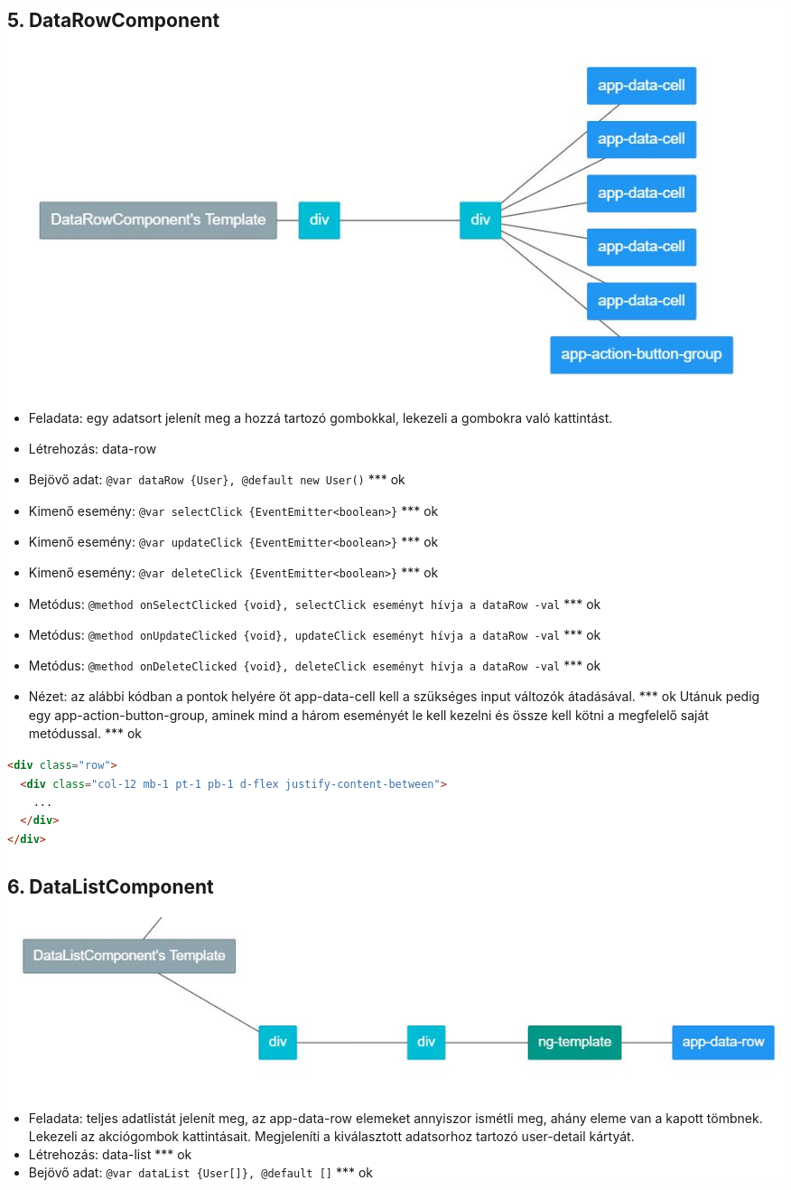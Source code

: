## 5. DataRowComponent
![DataRowComponent](src/assets/diagrams/data-row-component.JPG)
- Feladata: egy adatsort jelenít meg a hozzá tartozó gombokkal, lekezeli a 
gombokra való kattintást.
- Létrehozás: data-row
- Bejövő adat: `@var dataRow {User}, @default new User()` *** ok
- Kimenő esemény: `@var selectClick {EventEmitter<boolean>}` *** ok
- Kimenő esemény: `@var updateClick {EventEmitter<boolean>}` *** ok
- Kimenő esemény: `@var deleteClick {EventEmitter<boolean>}` *** ok
- Metódus: `@method onSelectClicked {void}, selectClick eseményt hívja a dataRow -val` *** ok
- Metódus: `@method onUpdateClicked {void}, updateClick eseményt hívja a dataRow -val` *** ok
- Metódus: `@method onDeleteClicked {void}, deleteClick eseményt hívja a dataRow -val` *** ok

- Nézet: az alábbi kódban a pontok helyére öt app-data-cell kell a szükséges 
input változók átadásával.  *** ok
Utánuk pedig egy app-action-button-group, aminek 
mind a három eseményét le kell kezelni és össze kell kötni a megfelelő saját 
metódussal. *** ok
```html *** ok
<div class="row">
  <div class="col-12 mb-1 pt-1 pb-1 d-flex justify-content-between">
    ...
  </div>
</div>
```

## 6. DataListComponent
![DataListComponent](src/assets/diagrams/data-list-component.JPG)
- Feladata: teljes adatlistát jelenít meg, az app-data-row elemeket annyiszor 
ismétli meg, ahány eleme van a kapott tömbnek. Lekezeli az akciógombok 
kattintásait. Megjeleníti a kiválasztott adatsorhoz tartozó user-detail kártyát.
- Létrehozás: data-list *** ok
- Bejövő adat: `@var dataList {User[]}, @default []` *** ok